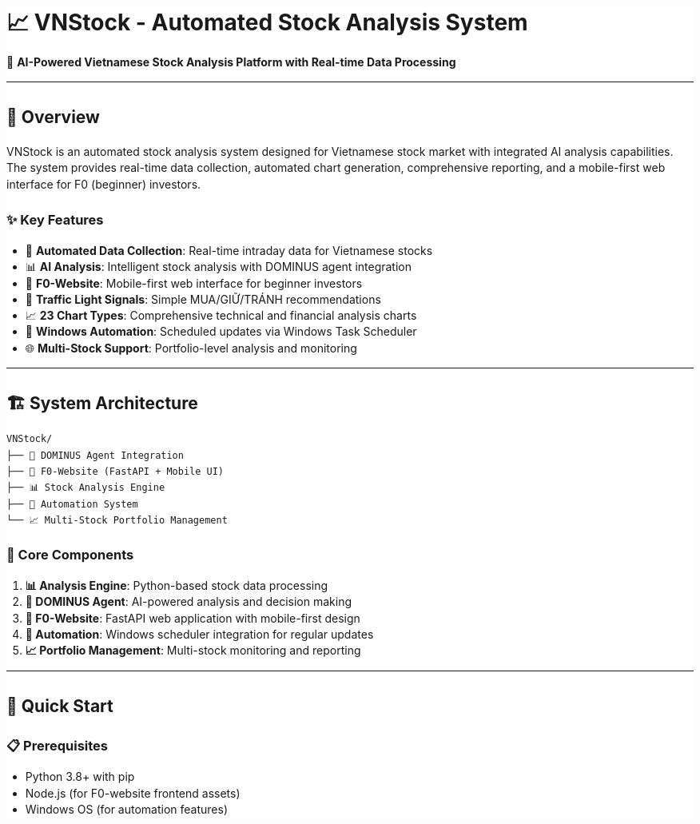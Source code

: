 # 📈 VNStock - Automated Stock Analysis System

🤖 **AI-Powered Vietnamese Stock Analysis Platform with Real-time Data Processing**

---

## 🎯 **Overview**

VNStock is an automated stock analysis system designed for Vietnamese stock market with integrated AI analysis capabilities. The system provides real-time data collection, automated chart generation, comprehensive reporting, and a mobile-first web interface for F0 (beginner) investors.

### ✨ **Key Features**

- 🔄 **Automated Data Collection**: Real-time intraday data for Vietnamese stocks
- 📊 **AI Analysis**: Intelligent stock analysis with DOMINUS agent integration
- 📱 **F0-Website**: Mobile-first web interface for beginner investors
- 🚦 **Traffic Light Signals**: Simple MUA/GIỮ/TRÁNH recommendations
- 📈 **23 Chart Types**: Comprehensive technical and financial analysis charts
- 🔧 **Windows Automation**: Scheduled updates via Windows Task Scheduler
- 🌐 **Multi-Stock Support**: Portfolio-level analysis and monitoring

---

## 🏗️ **System Architecture**

```
VNStock/
├── 🤖 DOMINUS Agent Integration
├── 📱 F0-Website (FastAPI + Mobile UI)
├── 📊 Stock Analysis Engine
├── 🔄 Automation System
└── 📈 Multi-Stock Portfolio Management
```

### **🔧 Core Components**

1. **📊 Analysis Engine**: Python-based stock data processing
2. **🤖 DOMINUS Agent**: AI-powered analysis and decision making
3. **📱 F0-Website**: FastAPI web application with mobile-first design
4. **🔄 Automation**: Windows scheduler integration for regular updates
5. **📈 Portfolio Management**: Multi-stock monitoring and reporting

---

## 🚀 **Quick Start**

### **📋 Prerequisites**
- Python 3.8+ with pip
- Node.js (for F0-website frontend assets)
- Windows OS (for automation features)
